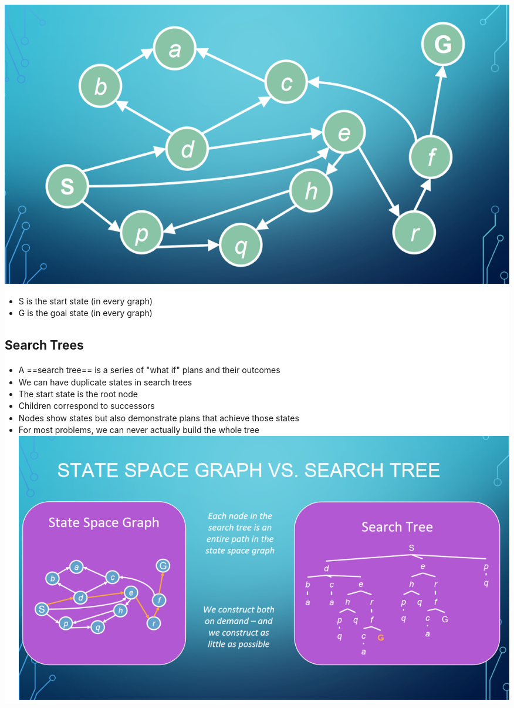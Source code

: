 ![](State_space_graph.png)
* S is the start state (in every graph)
* G is the goal state (in every graph)

## Search Trees
* A ==search tree== is a series of "what if" plans and their outcomes
* We can have duplicate states in search trees
* The start state is the root node
* Children correspond to successors
* Nodes show states but also demonstrate plans that achieve those states
* For most problems, we can never actually build the whole tree
![](State_space_graph_vs_search_tree.png)
